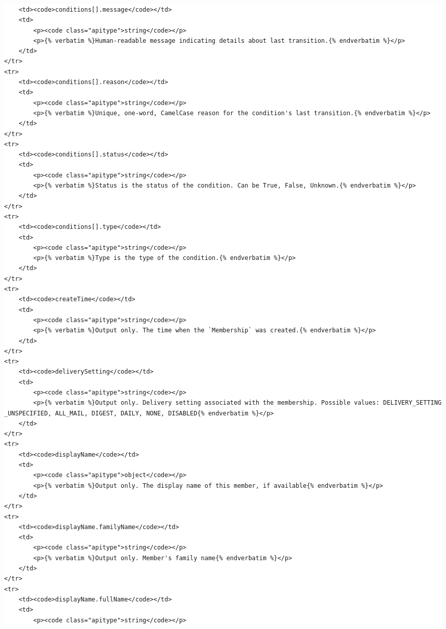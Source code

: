         <td><code>conditions[].message</code></td>
        <td>
            <p><code class="apitype">string</code></p>
            <p>{% verbatim %}Human-readable message indicating details about last transition.{% endverbatim %}</p>
        </td>
    </tr>
    <tr>
        <td><code>conditions[].reason</code></td>
        <td>
            <p><code class="apitype">string</code></p>
            <p>{% verbatim %}Unique, one-word, CamelCase reason for the condition's last transition.{% endverbatim %}</p>
        </td>
    </tr>
    <tr>
        <td><code>conditions[].status</code></td>
        <td>
            <p><code class="apitype">string</code></p>
            <p>{% verbatim %}Status is the status of the condition. Can be True, False, Unknown.{% endverbatim %}</p>
        </td>
    </tr>
    <tr>
        <td><code>conditions[].type</code></td>
        <td>
            <p><code class="apitype">string</code></p>
            <p>{% verbatim %}Type is the type of the condition.{% endverbatim %}</p>
        </td>
    </tr>
    <tr>
        <td><code>createTime</code></td>
        <td>
            <p><code class="apitype">string</code></p>
            <p>{% verbatim %}Output only. The time when the `Membership` was created.{% endverbatim %}</p>
        </td>
    </tr>
    <tr>
        <td><code>deliverySetting</code></td>
        <td>
            <p><code class="apitype">string</code></p>
            <p>{% verbatim %}Output only. Delivery setting associated with the membership. Possible values: DELIVERY_SETTING_UNSPECIFIED, ALL_MAIL, DIGEST, DAILY, NONE, DISABLED{% endverbatim %}</p>
        </td>
    </tr>
    <tr>
        <td><code>displayName</code></td>
        <td>
            <p><code class="apitype">object</code></p>
            <p>{% verbatim %}Output only. The display name of this member, if available{% endverbatim %}</p>
        </td>
    </tr>
    <tr>
        <td><code>displayName.familyName</code></td>
        <td>
            <p><code class="apitype">string</code></p>
            <p>{% verbatim %}Output only. Member's family name{% endverbatim %}</p>
        </td>
    </tr>
    <tr>
        <td><code>displayName.fullName</code></td>
        <td>
            <p><code class="apitype">string</code></p>